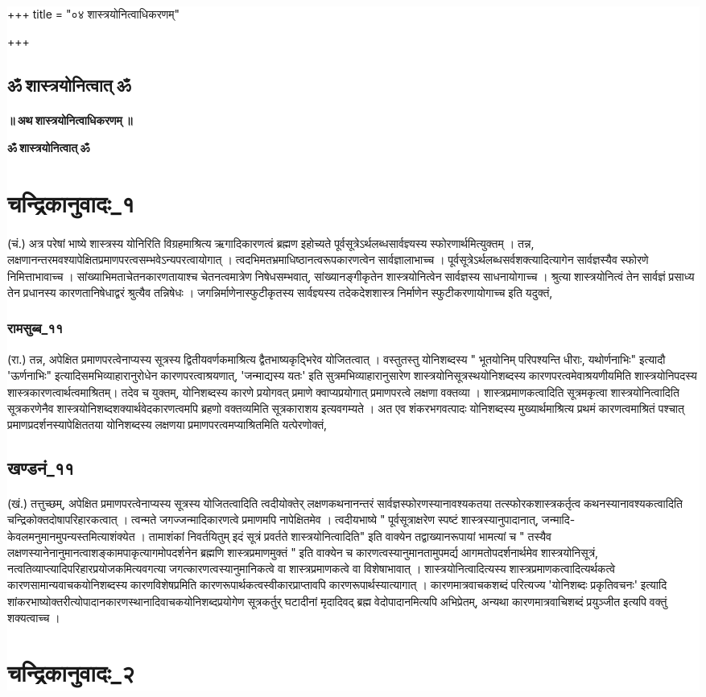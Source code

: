 +++
title = "०४ शास्त्रयोनित्वाधिकरणम्"

+++


## ॐ शास्त्रयोनित्वात् ॐ

**॥ अथ शास्त्रयोनित्वाधिकरणम् ॥**

**ॐ शास्त्रयोनित्वात् ॐ**

# **चन्द्रिकानुवादः\_१**

(चं.) अत्र परेषां भाष्ये शास्त्रस्य योनिरिति विग्रहमाश्रित्य ऋगादिकारणत्वं ब्रह्मण इहोच्यते पूर्वसूत्रेऽर्थलब्धसार्वज्ञ्यस्य स्फोरणार्थमित्युक्तम् । तन्न, लक्षणानन्तरमवश्यापेक्षितप्रमाणपरत्वसम्भवेऽन्यपरत्वायोगात् । त्वदभिमतभ्रमाधिष्ठानत्वरूपकारणत्वेन सार्वज्ञालाभाच्च । पूर्वसूत्रेऽर्थलब्धसर्वशक्त्यादित्यागेन सार्वज्ञस्यैव स्फोरणे निमित्ताभावाच्च । सांख्याभिमताचेतनकारणतायाश्च चेतनत्वमात्रेण निषेधसम्भवात्, सांख्यानङ्गीकृतेन शास्त्रयोनित्वेन सार्वज्ञस्य साधनायोगाच्च । श्रुत्या शास्त्रयोनित्वं तेन सार्वज्ञं प्रसाध्य तेन प्रधानस्य कारणतानिषेधाद्वरं श्रुत्यैव तन्निषेधः । जगन्निर्माणेनास्फुटीकृतस्य सार्वज्ञ्यस्य तदेकदेशशास्त्र निर्माणेन स्फुटीकरणायोगाच्च इति यदुक्तं,

### **रामसुब्ब\_११**

(रा.) तन्न, अपेक्षित प्रमाणपरत्वेनाप्यस्य सूत्रस्य द्वितीयवर्णकमाश्रित्य द्वैतभाष्यकृद्भिरेव योजितत्वात् । वस्तुतस्तु योनिशब्दस्य " भूतयोनिम् परिपश्यन्ति धीराः, यथोर्णनाभिः" इत्यादौ 'ऊर्णनाभिः" इत्यादिसमभिव्याहारानुरोधेन कारणपरत्वाश्रयणात्, 'जन्माद्यस्य यतः' इति सुत्रमभिव्याहारानुसारेण शास्त्रयोनिसूत्रस्थयोनिशब्दस्य कारणपरत्वमेवाश्रयणीयमिति शास्त्रयोनिपदस्य शास्त्रकारणत्वार्थत्वमाश्रितम्। तदेव च युक्तम्, योनिशब्दस्य कारणे प्रयोगवत् प्रमाणे क्वाप्यप्रयोगात् प्रमाणपरत्वे लक्षणा वक्तव्या । शास्त्रप्रमाणकत्वादिति सूत्रमकृत्वा शास्त्रयोनित्वादिति सूत्रकरणेनैव शास्त्रयोनिशब्दशक्यार्थवेदकारणत्वमपि ब्रहणो वक्तव्यमिति सूत्रकाराशय इत्यवगम्यते । अत एव शंकरभगवत्पादः योनिशब्दस्य मुख्यार्थमाश्रित्य प्रथमं कारणत्वमाश्रितं पश्चात् प्रमाणप्रदर्शनस्यापेक्षिततया योनिशब्दस्य लक्षणया प्रमाणपरत्वमप्याश्रितमिति यत्पेरणोक्तं,

## **खण्डनं\_११**

(खं.) तत्तुच्छम्, अपेक्षित प्रमाणपरत्वेनाप्यस्य सूत्रस्य योजितत्वादिति त्वदीयोक्तेर् लक्षणकथनानन्तरं सार्वज्ञस्फोरणस्यानावश्यकतया तत्स्फोरकशास्त्रकर्तृत्व कथनस्यानावश्यकत्वादिति चन्द्रिकोक्तदोषापरिहारकत्वात् । त्वन्मते जगज्जन्मादिकारणत्वे प्रमाणमपि नापेक्षितमेव । त्वदीयभाष्ये " पूर्वसूत्राक्षरेण स्पष्टं शास्त्रस्यानुपादानात्, जन्मादि-केवलमनुमानमुपन्यस्तमित्याशंक्येत । तामाशंकां निवर्तयितुम् इदं सूत्रं प्रवर्तते शास्त्रयोनित्वादिति" इति वाक्येन तद्वाख्यानरूपायां भामत्यां च " तस्यैव लक्षणस्यानेनानुमानत्वाशङ्कामपाकृत्यागमोपदर्शनेन ब्रह्मणि शास्त्रप्रमाणमुक्तं " इति वाक्येन च कारणत्वस्यानुमानतामुपमर्द्य आगमतोपदर्शनार्थमेव शास्त्रयोनिसूत्रं, नत्वतिव्याप्त्यादिपरिहारप्रयोजकमित्यवगत्या जगत्कारणत्वस्यानुमानिकत्वे वा शास्त्रप्रमाणकत्वे वा विशेषाभावात् । शास्त्रयोनित्वादित्यस्य शास्त्रप्रमाणकत्वादित्यर्थकत्वे कारणसामान्यवाचकयोनिशब्दस्य कारणविशेषप्रमिति कारणरूपार्थकत्वस्वीकारप्राप्तावपि कारणरूपार्थस्यात्यागात् । कारणमात्रवाचकशब्दं परित्यज्य 'योनिशब्दः प्रकृतिवचनः' इत्यादि शांकरभाष्योक्तरीत्योपादानकारणस्थानादिवाचकयोनिशब्दप्रयोगेण सूत्रकर्तुर् घटादीनां मृदादिवद् ब्रह्म वेदोपादानमित्यपि अभिप्रेतम्, अन्यथा कारणमात्रवाचिशब्दं प्रयुञ्जीत इत्यपि वक्तुं शक्यत्वाच्च ।

# **चन्द्रिकानुवादः\_२**

